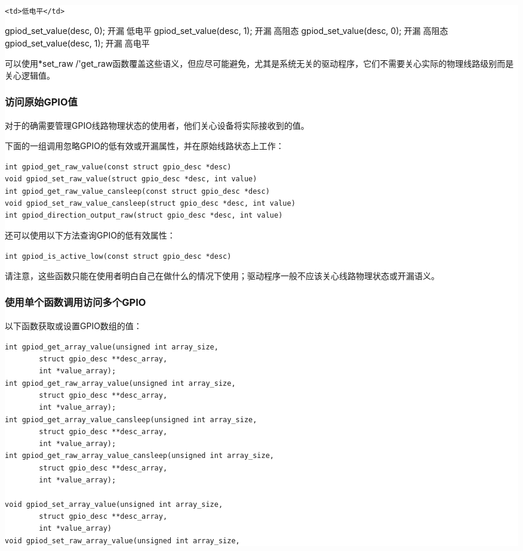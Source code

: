     <td>低电平</td>
  </tr>
<tr>
    <td>gpiod_set_value(desc, 0);</td>
    <td>开漏</td>
    <td>低电平</td>
  </tr>
  <tr>
    <td>gpiod_set_value(desc, 1);</td>
    <td>开漏</td>
    <td>高阻态</td>
  </tr>
<tr>
    <td>gpiod_set_value(desc, 0);</td>
    <td>开漏</td>
    <td>高阻态</td>
  </tr>
  <tr>
    <td>gpiod_set_value(desc, 1);</td>
    <td>开漏</td>
    <td>高电平</td>
  </tr>
</table>

可以使用*set\_raw /'get\_raw函数覆盖这些语义，但应尽可能避免，尤其是系统无关的驱动程序，它们不需要关心实际的物理线路级别而是关心逻辑值。
### 访问原始GPIO值
对于的确需要管理GPIO线路物理状态的使用者，他们关心设备将实际接收到的值。

下面的一组调用忽略GPIO的低有效或开漏属性，并在原始线路状态上工作：

```
int gpiod_get_raw_value(const struct gpio_desc *desc)
void gpiod_set_raw_value(struct gpio_desc *desc, int value)
int gpiod_get_raw_value_cansleep(const struct gpio_desc *desc)
void gpiod_set_raw_value_cansleep(struct gpio_desc *desc, int value)
int gpiod_direction_output_raw(struct gpio_desc *desc, int value)
```

还可以使用以下方法查询GPIO的低有效属性：

```
int gpiod_is_active_low(const struct gpio_desc *desc)
```

请注意，这些函数只能在使用者明白自己在做什么的情况下使用；驱动程序一般不应该关心线路物理状态或开漏语义。
### 使用单个函数调用访问多个GPIO

以下函数获取或设置GPIO数组的值：

```
int gpiod_get_array_value(unsigned int array_size,
		struct gpio_desc **desc_array,
		int *value_array);
int gpiod_get_raw_array_value(unsigned int array_size,
		struct gpio_desc **desc_array,
		int *value_array);
int gpiod_get_array_value_cansleep(unsigned int array_size,
		struct gpio_desc **desc_array,
		int *value_array);
int gpiod_get_raw_array_value_cansleep(unsigned int array_size,
		struct gpio_desc **desc_array,
		int *value_array);

void gpiod_set_array_value(unsigned int array_size,
		struct gpio_desc **desc_array,
		int *value_array)
void gpiod_set_raw_array_value(unsigned int array_size,
```
